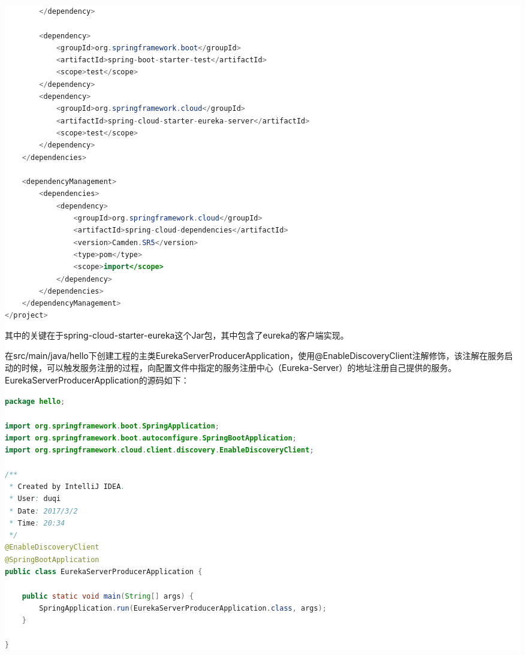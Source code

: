 ```java
        </dependency>

        <dependency>
            <groupId>org.springframework.boot</groupId>
            <artifactId>spring-boot-starter-test</artifactId>
            <scope>test</scope>
        </dependency>
        <dependency>
            <groupId>org.springframework.cloud</groupId>
            <artifactId>spring-cloud-starter-eureka-server</artifactId>
            <scope>test</scope>
        </dependency>
    </dependencies>

    <dependencyManagement>
        <dependencies>
            <dependency>
                <groupId>org.springframework.cloud</groupId>
                <artifactId>spring-cloud-dependencies</artifactId>
                <version>Camden.SR5</version>
                <type>pom</type>
                <scope>import</scope>
            </dependency>
        </dependencies>
    </dependencyManagement>
</project>
```

其中的关键在于spring-cloud-starter-eureka这个Jar包，其中包含了eureka的客户端实现。

在src/main/java/hello下创建工程的主类EurekaServerProducerApplication，使用@EnableDiscoveryClient注解修饰，该注解在服务启动的时候，可以触发服务注册的过程，向配置文件中指定的服务注册中心（Eureka-Server）的地址注册自己提供的服务。EurekaServerProducerApplication的源码如下：

```java
package hello;

import org.springframework.boot.SpringApplication;
import org.springframework.boot.autoconfigure.SpringBootApplication;
import org.springframework.cloud.client.discovery.EnableDiscoveryClient;

/**
 * Created by IntelliJ IDEA.
 * User: duqi
 * Date: 2017/3/2
 * Time: 20:34
 */
@EnableDiscoveryClient
@SpringBootApplication
public class EurekaServerProducerApplication {

    public static void main(String[] args) {
        SpringApplication.run(EurekaServerProducerApplication.class, args);
    }

}
```
